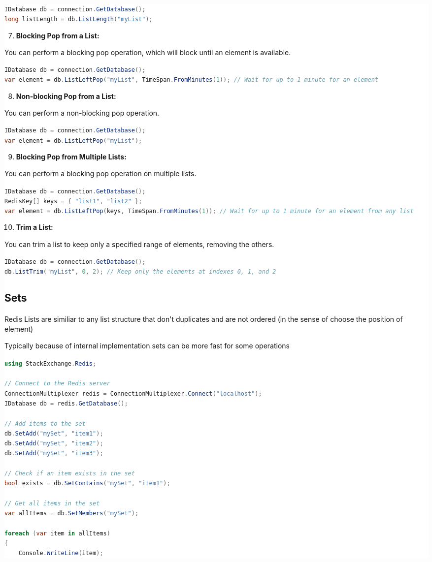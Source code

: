 ```csharp
IDatabase db = connection.GetDatabase();
long listLength = db.ListLength("myList");
```

7. **Blocking Pop from a List:**

You can perform a blocking pop operation, which will block until an element is available.

```csharp
IDatabase db = connection.GetDatabase();
var element = db.ListLeftPop("myList", TimeSpan.FromMinutes(1)); // Wait for up to 1 minute for an element
```

8. **Non-blocking Pop from a List:**

You can perform a non-blocking pop operation.

```csharp
IDatabase db = connection.GetDatabase();
var element = db.ListLeftPop("myList");
```

9. **Blocking Pop from Multiple Lists:**

You can perform a blocking pop operation on multiple lists.

```csharp
IDatabase db = connection.GetDatabase();
RedisKey[] keys = { "list1", "list2" };
var element = db.ListLeftPop(keys, TimeSpan.FromMinutes(1)); // Wait for up to 1 minute for an element from any list
```

10. **Trim a List:**

You can trim a list to keep only a specified range of elements, removing the others.

```csharp
IDatabase db = connection.GetDatabase();
db.ListTrim("myList", 0, 2); // Keep only the elements at indexes 0, 1, and 2
```

## Sets

Redis Lists are similiar to any list structure that don't duplicates and are not ordered (in the sense of choose the position of element)

Typically because of internal implementation sets can be more fast for some operations

```C#
using StackExchange.Redis;

// Connect to the Redis server
ConnectionMultiplexer redis = ConnectionMultiplexer.Connect("localhost");
IDatabase db = redis.GetDatabase();

// Add items to the set
db.SetAdd("mySet", "item1");
db.SetAdd("mySet", "item2");
db.SetAdd("mySet", "item3");

// Check if an item exists in the set
bool exists = db.SetContains("mySet", "item1");

// Get all items in the set
var allItems = db.SetMembers("mySet");

foreach (var item in allItems)
{
    Console.WriteLine(item);
```